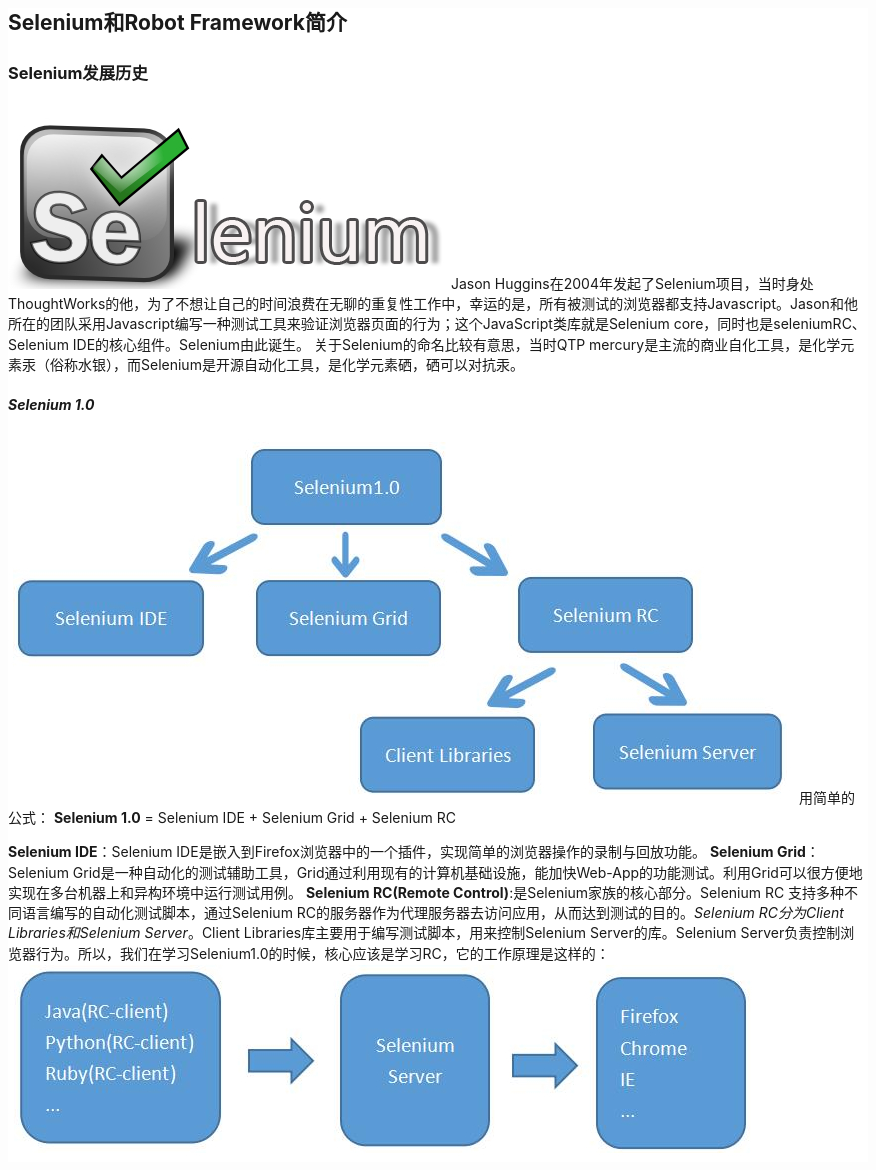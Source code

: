 

## Selenium和Robot Framework简介


### Selenium发展历史
![se](../../images/o_se.jpg)
Jason Huggins在2004年发起了Selenium项目，当时身处ThoughtWorks的他，为了不想让自己的时间浪费在无聊的重复性工作中，幸运的是，所有被测试的浏览器都支持Javascript。Jason和他所在的团队采用Javascript编写一种测试工具来验证浏览器页面的行为；这个JavaScript类库就是Selenium core，同时也是seleniumRC、Selenium IDE的核心组件。Selenium由此诞生。
关于Selenium的命名比较有意思，当时QTP mercury是主流的商业自化工具，是化学元素汞（俗称水银），而Selenium是开源自动化工具，是化学元素硒，硒可以对抗汞。

##### Selenium 1.0
![se10](../../images/o_se10.jpg)
用简单的公式：
**Selenium 1.0** = Selenium IDE + Selenium Grid + Selenium RC

**Selenium IDE**：Selenium IDE是嵌入到Firefox浏览器中的一个插件，实现简单的浏览器操作的录制与回放功能。
**Selenium Grid**：Selenium Grid是一种自动化的测试辅助工具，Grid通过利用现有的计算机基础设施，能加快Web-App的功能测试。利用Grid可以很方便地实现在多台机器上和异构环境中运行测试用例。
**Selenium RC(Remote Control)**:是Selenium家族的核心部分。Selenium RC 支持多种不同语言编写的自动化测试脚本，通过Selenium RC的服务器作为代理服务器去访问应用，从而达到测试的目的。*Selenium RC分为Client Libraries和Selenium Server*。Client Libraries库主要用于编写测试脚本，用来控制Selenium Server的库。Selenium Server负责控制浏览器行为。所以，我们在学习Selenium1.0的时候，核心应该是学习RC，它的工作原理是这样的：
![se10rc](../../images/o_se10rc.jpg)
